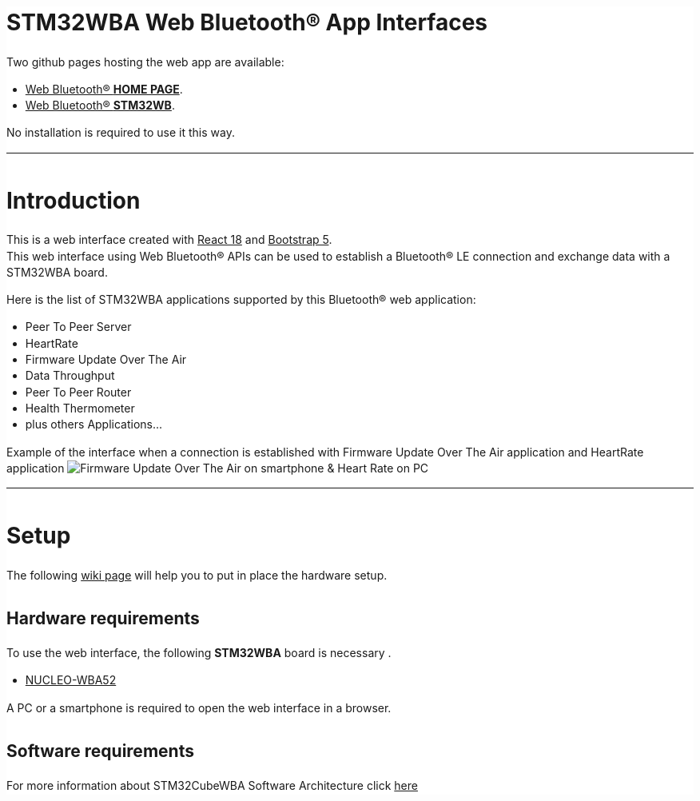 # **STM32WBA Web Bluetooth® App Interfaces**

Two github pages hosting the web app are available:
-   [Web Bluetooth® **HOME PAGE**](https://applible.github.io/ST-Web-Bluetooth/ "https://applible.github.io/ST-Web-Bluetooth/").
-   [Web Bluetooth® **STM32WB**](https://AppliBLE.github.io/Web_Bluetooth_App_WB "https://AppliBLE.github.io/Web_Bluetooth_App_WB").
  
No installation is required to use it this way.

***

# **Introduction**

This is a web interface created with [React 18](https://reactjs.org/ "https://reactjs.org/") and [Bootstrap 5](https://getbootstrap.com/ "https://getbootstrap.com/").  
This web interface using Web Bluetooth® APIs can be used to establish a Bluetooth® LE connection and exchange data with a STM32WBA board.

Here is the list of STM32WBA applications supported by this Bluetooth® web application:

-	Peer To Peer Server
-	HeartRate
-	Firmware Update Over The Air
-   Data Throughput
-   Peer To Peer Router
-   Health Thermometer
-   plus others Applications...

Example of the interface when a connection is established with Firmware Update Over The Air application and HeartRate application
![Firmware Update Over The Air on smartphone & Heart Rate on PC](/public/illustrations/pannelExample.PNG "Firmware Update Over The Air on smartphone & Heart Rate on PC")

***

# **Setup**

The following [wiki page]() will help you to put in place the hardware setup.

## Hardware requirements

To use the web interface, the following **STM32WBA** board is necessary .
- [NUCLEO-WBA52](https://www.st.com/en/embedded-software/stm32cubewba.html)

A PC or a smartphone is required to open the web interface in a browser.

## Software requirements

For more information about STM32CubeWBA Software Architecture click [here](https://wiki.st.com/stm32mcu/wiki/Connectivity:STM32CubeWBA_SW_Architecture "https://wiki.st.com/stm32mcu/wiki/Connectivity:STM32CubeWBA_SW_Architecture")
  